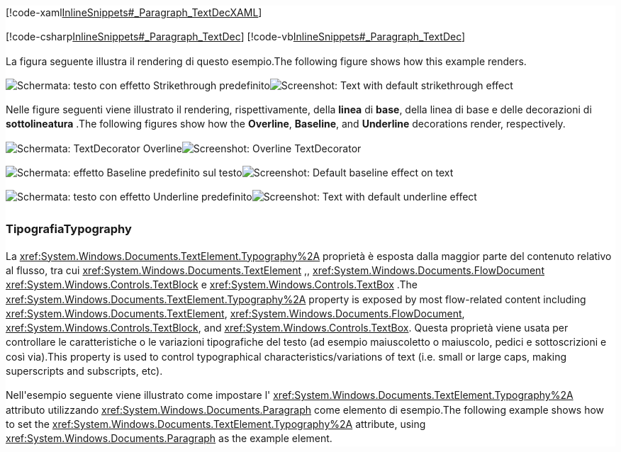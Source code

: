 [!code-xaml[InlineSnippets#_Paragraph_TextDecXAML](~/samples/snippets/csharp/VS_Snippets_Wpf/InlineSnippets/CSharp/Window1.xaml#_paragraph_textdecxaml)]

[!code-csharp[InlineSnippets#_Paragraph_TextDec](~/samples/snippets/csharp/VS_Snippets_Wpf/InlineSnippets/CSharp/Window1.xaml.cs#_paragraph_textdec)]
[!code-vb[InlineSnippets#_Paragraph_TextDec](~/samples/snippets/visualbasic/VS_Snippets_Wpf/InlineSnippets/visualbasic/window1.xaml.vb#_paragraph_textdec)]

<span data-ttu-id="fed82-316">La figura seguente illustra il rendering di questo esempio.</span><span class="sxs-lookup"><span data-stu-id="fed82-316">The following figure shows how this example renders.</span></span>

<span data-ttu-id="fed82-317">![Schermata: testo con effetto Strikethrough predefinito](./media/inline-textdec-strike.png "Inline_TextDec_Strike")</span><span class="sxs-lookup"><span data-stu-id="fed82-317">![Screenshot: Text with default strikethrough effect](./media/inline-textdec-strike.png "Inline_TextDec_Strike")</span></span>

<span data-ttu-id="fed82-318">Nelle figure seguenti viene illustrato il rendering, rispettivamente, della **linea** di **base**, della linea di base e delle decorazioni di **sottolineatura** .</span><span class="sxs-lookup"><span data-stu-id="fed82-318">The following figures show how the **Overline**, **Baseline**, and **Underline** decorations render, respectively.</span></span>

<span data-ttu-id="fed82-319">![Schermata: TextDecorator Overline](./media/inline-textdec-over.png "Inline_TextDec_Over")</span><span class="sxs-lookup"><span data-stu-id="fed82-319">![Screenshot: Overline TextDecorator](./media/inline-textdec-over.png "Inline_TextDec_Over")</span></span>

<span data-ttu-id="fed82-320">![Schermata: effetto Baseline predefinito sul testo](./media/inline-textdec-base.png "Inline_TextDec_Base")</span><span class="sxs-lookup"><span data-stu-id="fed82-320">![Screenshot: Default baseline effect on text](./media/inline-textdec-base.png "Inline_TextDec_Base")</span></span>

<span data-ttu-id="fed82-321">![Schermata: testo con effetto Underline predefinito](./media/inline-textdec-under.png "Inline_TextDec_Under")</span><span class="sxs-lookup"><span data-stu-id="fed82-321">![Screenshot: Text with default underline effect](./media/inline-textdec-under.png "Inline_TextDec_Under")</span></span>

### <a name="typography"></a><span data-ttu-id="fed82-322">Tipografia</span><span class="sxs-lookup"><span data-stu-id="fed82-322">Typography</span></span>

<span data-ttu-id="fed82-323">La <xref:System.Windows.Documents.TextElement.Typography%2A> proprietà è esposta dalla maggior parte del contenuto relativo al flusso, tra cui <xref:System.Windows.Documents.TextElement> ,, <xref:System.Windows.Documents.FlowDocument> <xref:System.Windows.Controls.TextBlock> e <xref:System.Windows.Controls.TextBox> .</span><span class="sxs-lookup"><span data-stu-id="fed82-323">The <xref:System.Windows.Documents.TextElement.Typography%2A> property is exposed by most flow-related content including <xref:System.Windows.Documents.TextElement>, <xref:System.Windows.Documents.FlowDocument>, <xref:System.Windows.Controls.TextBlock>, and <xref:System.Windows.Controls.TextBox>.</span></span> <span data-ttu-id="fed82-324">Questa proprietà viene usata per controllare le caratteristiche o le variazioni tipografiche del testo (ad esempio maiuscoletto o maiuscolo, pedici e sottoscrizioni e così via).</span><span class="sxs-lookup"><span data-stu-id="fed82-324">This property is used to control typographical characteristics/variations of text (i.e. small or large caps, making superscripts and subscripts, etc).</span></span>

<span data-ttu-id="fed82-325">Nell'esempio seguente viene illustrato come impostare l' <xref:System.Windows.Documents.TextElement.Typography%2A> attributo utilizzando <xref:System.Windows.Documents.Paragraph> come elemento di esempio.</span><span class="sxs-lookup"><span data-stu-id="fed82-325">The following example shows how to set the <xref:System.Windows.Documents.TextElement.Typography%2A> attribute, using <xref:System.Windows.Documents.Paragraph> as the example element.</span></span>
